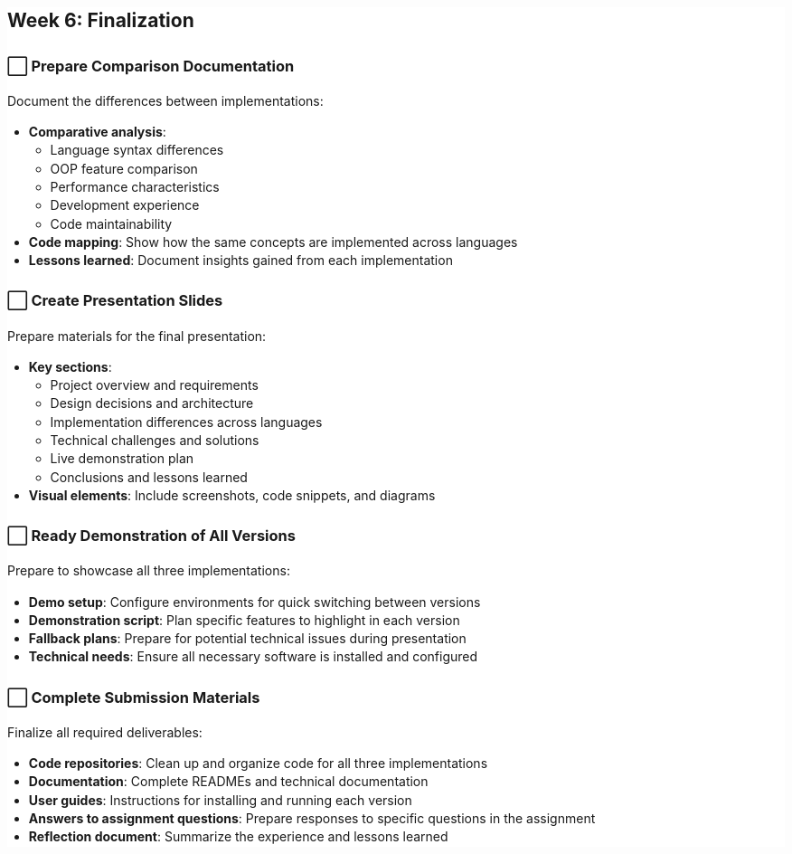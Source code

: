 ## Week 6: Finalization

### ⬜ Prepare Comparison Documentation
Document the differences between implementations:
- **Comparative analysis**:
  - Language syntax differences
  - OOP feature comparison
  - Performance characteristics
  - Development experience
  - Code maintainability
- **Code mapping**: Show how the same concepts are implemented across languages
- **Lessons learned**: Document insights gained from each implementation

### ⬜ Create Presentation Slides
Prepare materials for the final presentation:
- **Key sections**:
  - Project overview and requirements
  - Design decisions and architecture
  - Implementation differences across languages
  - Technical challenges and solutions
  - Live demonstration plan
  - Conclusions and lessons learned
- **Visual elements**: Include screenshots, code snippets, and diagrams

### ⬜ Ready Demonstration of All Versions
Prepare to showcase all three implementations:
- **Demo setup**: Configure environments for quick switching between versions
- **Demonstration script**: Plan specific features to highlight in each version
- **Fallback plans**: Prepare for potential technical issues during presentation
- **Technical needs**: Ensure all necessary software is installed and configured

### ⬜ Complete Submission Materials
Finalize all required deliverables:
- **Code repositories**: Clean up and organize code for all three implementations
- **Documentation**: Complete READMEs and technical documentation
- **User guides**: Instructions for installing and running each version
- **Answers to assignment questions**: Prepare responses to specific questions in the assignment
- **Reflection document**: Summarize the experience and lessons learned
